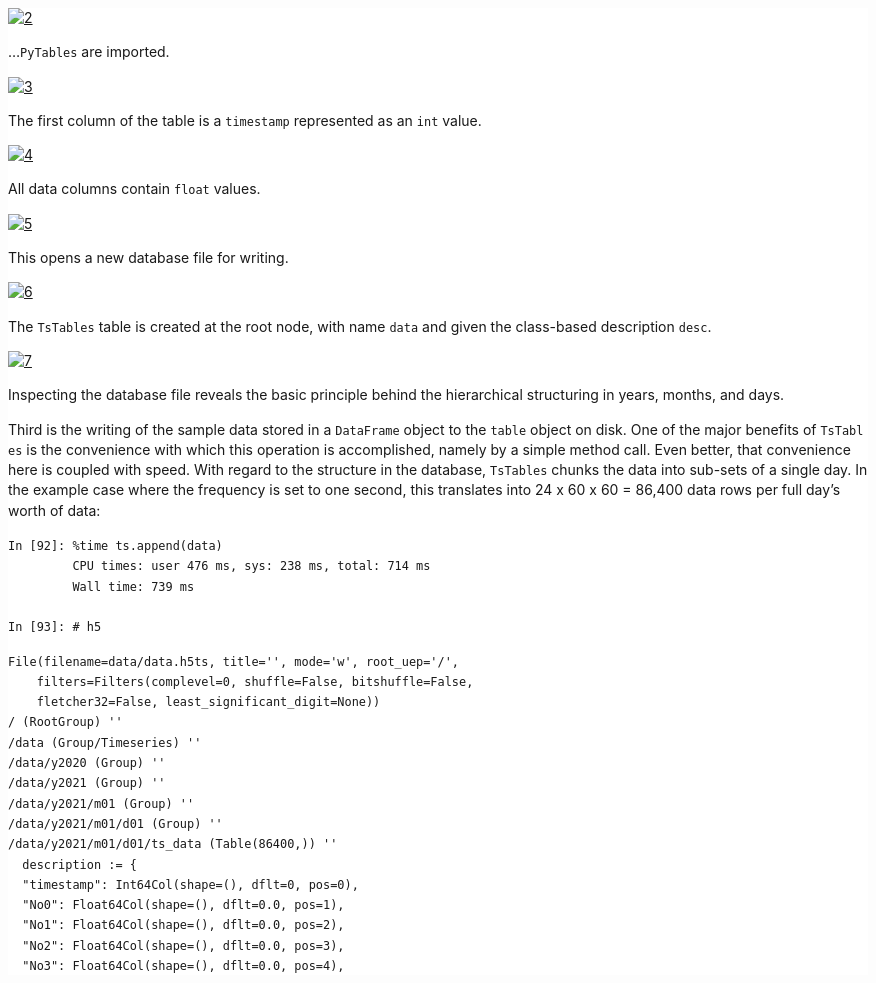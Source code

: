 [![2](https://learning.oreilly.com/api/v2/epubs/urn:orm:book:9781492053347/files/assets/2.png)](https://learning.oreilly.com/library/view/python-for-algorithmic/9781492053347/ch03.html#co\_working\_with\_financial\_data\_CO21-2)

…`PyTables` are imported.

[![3](https://learning.oreilly.com/api/v2/epubs/urn:orm:book:9781492053347/files/assets/3.png)](https://learning.oreilly.com/library/view/python-for-algorithmic/9781492053347/ch03.html#co\_working\_with\_financial\_data\_CO21-3)

The first column of the table is a `timestamp` represented as an `int` value.

[![4](https://learning.oreilly.com/api/v2/epubs/urn:orm:book:9781492053347/files/assets/4.png)](https://learning.oreilly.com/library/view/python-for-algorithmic/9781492053347/ch03.html#co\_working\_with\_financial\_data\_CO21-4)

All data columns contain `float` values.

[![5](https://learning.oreilly.com/api/v2/epubs/urn:orm:book:9781492053347/files/assets/5.png)](https://learning.oreilly.com/library/view/python-for-algorithmic/9781492053347/ch03.html#co\_working\_with\_financial\_data\_CO21-5)

This opens a new database file for writing.

[![6](https://learning.oreilly.com/api/v2/epubs/urn:orm:book:9781492053347/files/assets/6.png)](https://learning.oreilly.com/library/view/python-for-algorithmic/9781492053347/ch03.html#co\_working\_with\_financial\_data\_CO21-6)

The `TsTables` table is created at the root node, with name `data` and given the class-based description `desc`.

[![7](https://learning.oreilly.com/api/v2/epubs/urn:orm:book:9781492053347/files/assets/7.png)](https://learning.oreilly.com/library/view/python-for-algorithmic/9781492053347/ch03.html#co\_working\_with\_financial\_data\_CO21-7)

Inspecting the database file reveals the basic principle behind the hierarchical structuring in years, months, and days.

Third is the writing of the sample data stored in a `DataFrame` object to the `table` object on disk. One of the major benefits of `TsTables` is the convenience with which this operation is accomplished, namely by a simple method call. Even better, that convenience here is coupled with speed. With regard to the structure in the database, `TsTables` chunks the data into sub-sets of a single day. In the example case where the frequency is set to one second, this translates into 24 x 60 x 60 = 86,400 data rows per full day’s worth of data:

```
In [92]: %time ts.append(data)  
         CPU times: user 476 ms, sys: 238 ms, total: 714 ms
         Wall time: 739 ms

In [93]: # h5  
```

```
File(filename=data/data.h5ts, title='', mode='w', root_uep='/',
	filters=Filters(complevel=0, shuffle=False, bitshuffle=False,
	fletcher32=False, least_significant_digit=None))
/ (RootGroup) ''
/data (Group/Timeseries) ''
/data/y2020 (Group) ''
/data/y2021 (Group) ''
/data/y2021/m01 (Group) ''
/data/y2021/m01/d01 (Group) ''
/data/y2021/m01/d01/ts_data (Table(86400,)) ''
  description := {
  "timestamp": Int64Col(shape=(), dflt=0, pos=0),
  "No0": Float64Col(shape=(), dflt=0.0, pos=1),
  "No1": Float64Col(shape=(), dflt=0.0, pos=2),
  "No2": Float64Col(shape=(), dflt=0.0, pos=3),
  "No3": Float64Col(shape=(), dflt=0.0, pos=4),
```